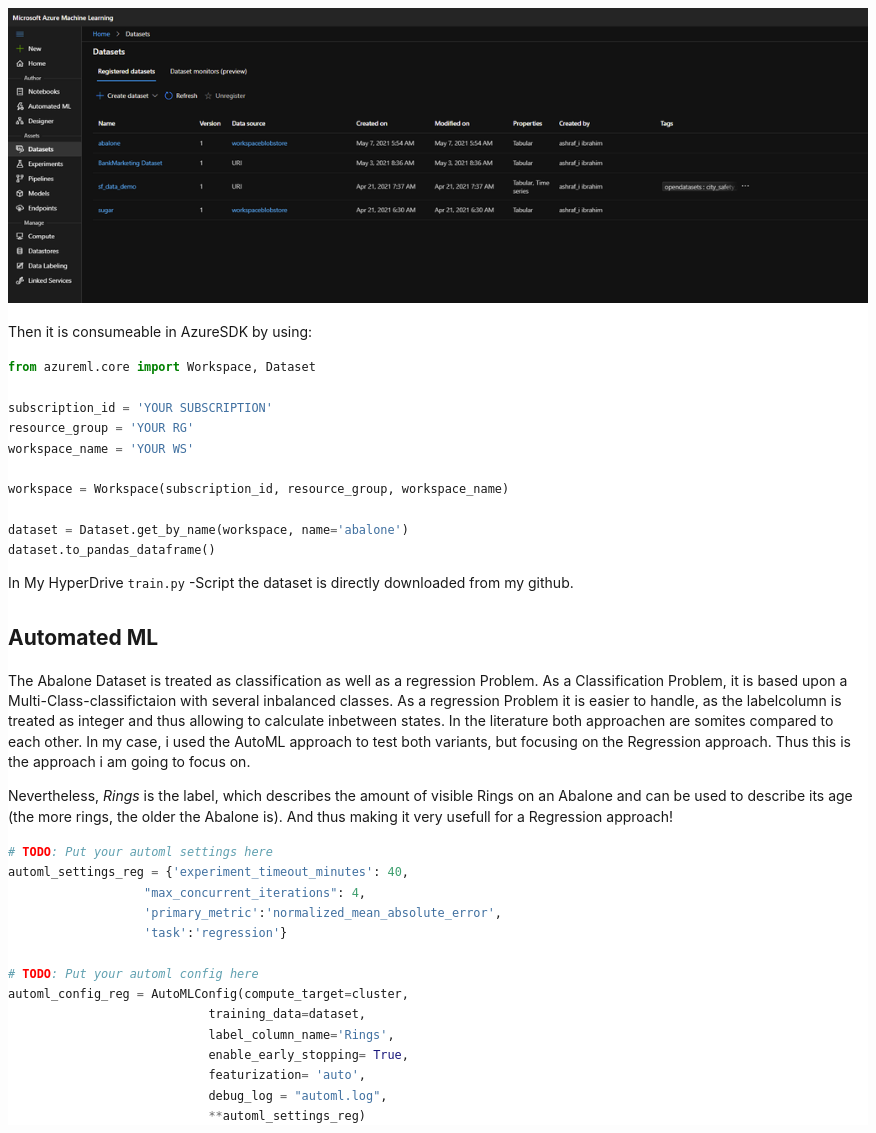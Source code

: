 ![Dataset](images/Dataset.png)

Then it is consumeable in AzureSDK by using: 

```python
from azureml.core import Workspace, Dataset

subscription_id = 'YOUR SUBSCRIPTION'
resource_group = 'YOUR RG'
workspace_name = 'YOUR WS'

workspace = Workspace(subscription_id, resource_group, workspace_name)

dataset = Dataset.get_by_name(workspace, name='abalone')
dataset.to_pandas_dataframe()
```



In My HyperDrive ``train.py`` -Script the dataset is directly downloaded from my github.

## Automated ML

The Abalone Dataset is treated as classification as well as a regression Problem. As a Classification Problem, it is based upon a Multi-Class-classifictaion with several inbalanced classes. As a regression Problem it is easier to handle, as the labelcolumn is treated as integer and thus allowing to calculate inbetween states. In the literature both approachen are somites compared to each other. In my case, i used the AutoML approach to test both variants, but focusing on the Regression approach. Thus this is the approach i am going to focus on.

Nevertheless, *Rings* is the label, which describes the amount of visible Rings on an Abalone and can be used to describe its age (the more rings, the older the Abalone is). And thus making it very usefull for a Regression approach!   

```python
# TODO: Put your automl settings here
automl_settings_reg = {'experiment_timeout_minutes': 40,
                   "max_concurrent_iterations": 4,
                   'primary_metric':'normalized_mean_absolute_error',
                   'task':'regression'}

# TODO: Put your automl config here
automl_config_reg = AutoMLConfig(compute_target=cluster,
                            training_data=dataset,
                            label_column_name='Rings',
                            enable_early_stopping= True,
                            featurization= 'auto',
                            debug_log = "automl.log",
                            **automl_settings_reg)
```

